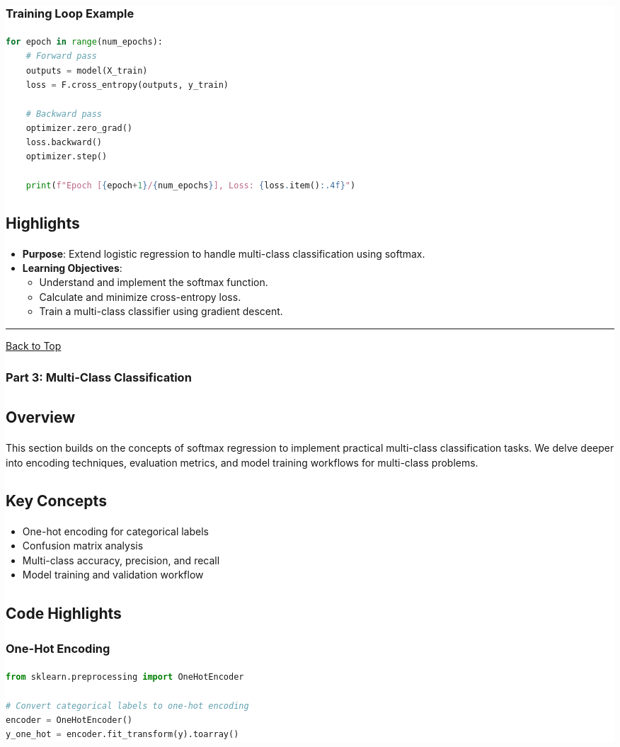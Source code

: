 ### Training Loop Example
```python
for epoch in range(num_epochs):
    # Forward pass
    outputs = model(X_train)
    loss = F.cross_entropy(outputs, y_train)

    # Backward pass
    optimizer.zero_grad()
    loss.backward()
    optimizer.step()

    print(f"Epoch [{epoch+1}/{num_epochs}], Loss: {loss.item():.4f}")
```

## Highlights
- **Purpose**: Extend logistic regression to handle multi-class classification using softmax.
- **Learning Objectives**:
  - Understand and implement the softmax function.
  - Calculate and minimize cross-entropy loss.
  - Train a multi-class classifier using gradient descent.

---

[Back to Top](#overview)

### Part 3: Multi-Class Classification

## Overview
This section builds on the concepts of softmax regression to implement practical multi-class classification tasks. We delve deeper into encoding techniques, evaluation metrics, and model training workflows for multi-class problems.

## Key Concepts
- One-hot encoding for categorical labels
- Confusion matrix analysis
- Multi-class accuracy, precision, and recall
- Model training and validation workflow

## Code Highlights

### One-Hot Encoding
```python
from sklearn.preprocessing import OneHotEncoder

# Convert categorical labels to one-hot encoding
encoder = OneHotEncoder()
y_one_hot = encoder.fit_transform(y).toarray()
```
